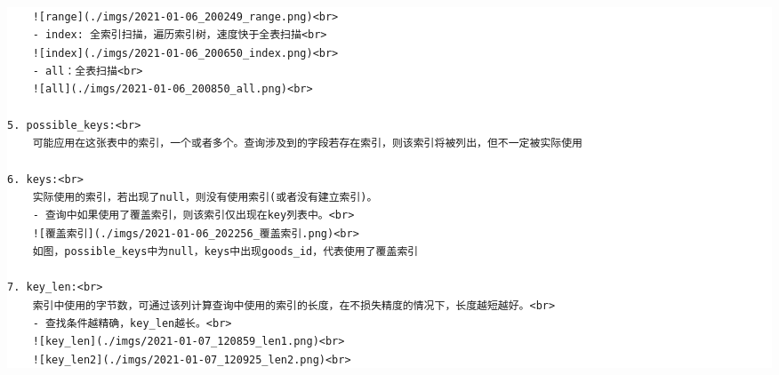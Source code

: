         ![range](./imgs/2021-01-06_200249_range.png)<br>
        - index: 全索引扫描，遍历索引树，速度快于全表扫描<br>
        ![index](./imgs/2021-01-06_200650_index.png)<br>
        - all：全表扫描<br>
        ![all](./imgs/2021-01-06_200850_all.png)<br>
        
    5. possible_keys:<br>
        可能应用在这张表中的索引，一个或者多个。查询涉及到的字段若存在索引，则该索引将被列出，但不一定被实际使用

    6. keys:<br>
        实际使用的索引，若出现了null，则没有使用索引(或者没有建立索引)。
        - 查询中如果使用了覆盖索引，则该索引仅出现在key列表中。<br>
        ![覆盖索引](./imgs/2021-01-06_202256_覆盖索引.png)<br>
        如图，possible_keys中为null，keys中出现goods_id，代表使用了覆盖索引

    7. key_len:<br>
        索引中使用的字节数，可通过该列计算查询中使用的索引的长度，在不损失精度的情况下，长度越短越好。<br>
        - 查找条件越精确，key_len越长。<br>
        ![key_len](./imgs/2021-01-07_120859_len1.png)<br>
        ![key_len2](./imgs/2021-01-07_120925_len2.png)<br>
